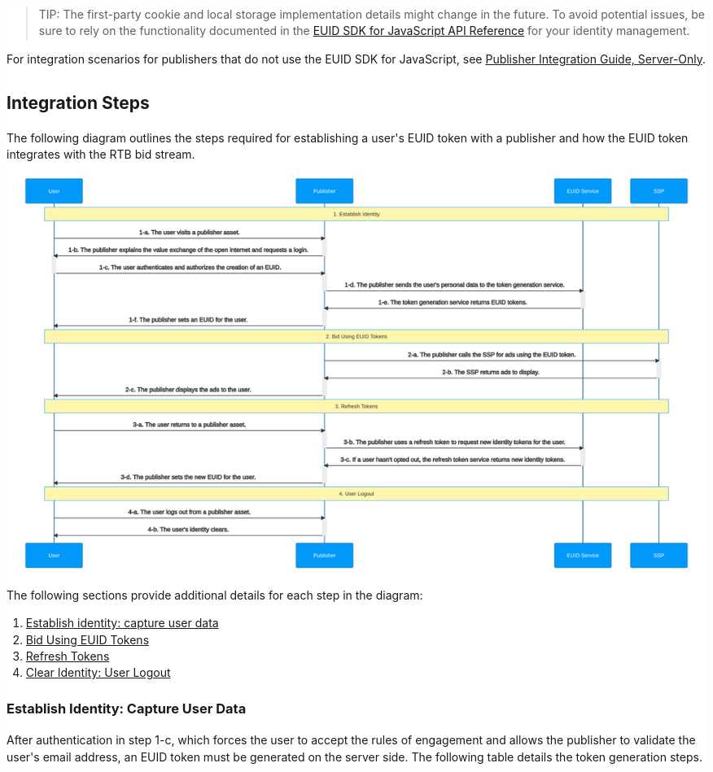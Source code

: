 >TIP: The first-party cookie and local storage implementation details might change in the future. To avoid potential issues, be sure to rely on the functionality documented in the [EUID SDK for JavaScript API Reference](../sdks/client-side-identity.md#api-reference) for your identity management.

For integration scenarios for publishers that do not use the EUID SDK for JavaScript, see [Publisher Integration Guide, Server-Only](custom-publisher-integration.md). 



## Integration Steps

The following diagram outlines the steps required for establishing a user's EUID token with a publisher and how the EUID token integrates with the RTB bid stream.

![Publisher Flow Without SDK](images/custom-publisher-flow-mermaid.svg)

The following sections provide additional details for each step in the diagram:
 
 1. [Establish identity: capture user data](#establish-identity-capture-user-data)
 2. [Bid Using EUID Tokens](#bid-using-euid-tokens)
 3. [Refresh Tokens](#refresh-tokens)
 4. [Clear Identity: User Logout](#clear-identity-user-logout)

### Establish Identity: Capture User Data

After authentication in step 1-c, which forces the user to accept the rules of engagement and allows the publisher to validate the user's email address, an EUID token must be generated on the server side. The following table details the token generation steps.
